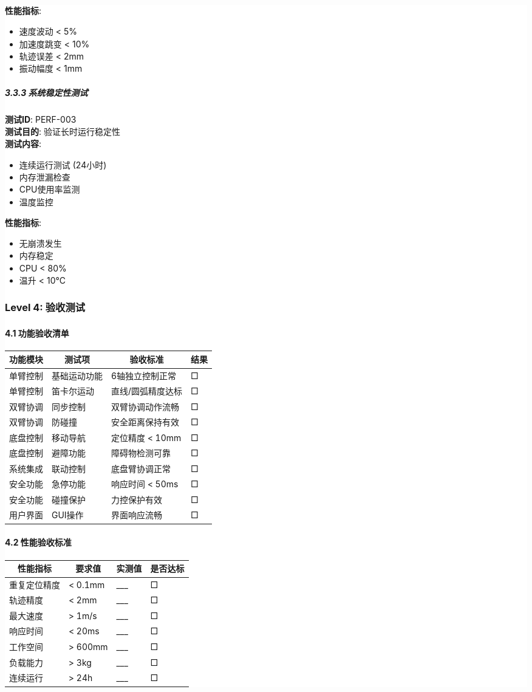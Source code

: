 **性能指标**:
- 速度波动 < 5%
- 加速度跳变 < 10%
- 轨迹误差 < 2mm
- 振动幅度 < 1mm

##### 3.3.3 系统稳定性测试
**测试ID**: PERF-003  
**测试目的**: 验证长时运行稳定性  
**测试内容**:
- 连续运行测试 (24小时)
- 内存泄漏检查
- CPU使用率监测
- 温度监控

**性能指标**:
- 无崩溃发生
- 内存稳定
- CPU < 80%
- 温升 < 10°C

### Level 4: 验收测试

#### 4.1 功能验收清单

| 功能模块 | 测试项 | 验收标准 | 结果 |
|---------|--------|----------|------|
| 单臂控制 | 基础运动功能 | 6轴独立控制正常 | □ |
| 单臂控制 | 笛卡尔运动 | 直线/圆弧精度达标 | □ |
| 双臂协调 | 同步控制 | 双臂协调动作流畅 | □ |
| 双臂协调 | 防碰撞 | 安全距离保持有效 | □ |
| 底盘控制 | 移动导航 | 定位精度 < 10mm | □ |
| 底盘控制 | 避障功能 | 障碍物检测可靠 | □ |
| 系统集成 | 联动控制 | 底盘臂协调正常 | □ |
| 安全功能 | 急停功能 | 响应时间 < 50ms | □ |
| 安全功能 | 碰撞保护 | 力控保护有效 | □ |
| 用户界面 | GUI操作 | 界面响应流畅 | □ |

#### 4.2 性能验收标准

| 性能指标 | 要求值 | 实测值 | 是否达标 |
|---------|--------|--------|----------|
| 重复定位精度 | < 0.1mm | ___ | □ |
| 轨迹精度 | < 2mm | ___ | □ |
| 最大速度 | > 1m/s | ___ | □ |
| 响应时间 | < 20ms | ___ | □ |
| 工作空间 | > 600mm | ___ | □ |
| 负载能力 | > 3kg | ___ | □ |
| 连续运行 | > 24h | ___ | □ |
